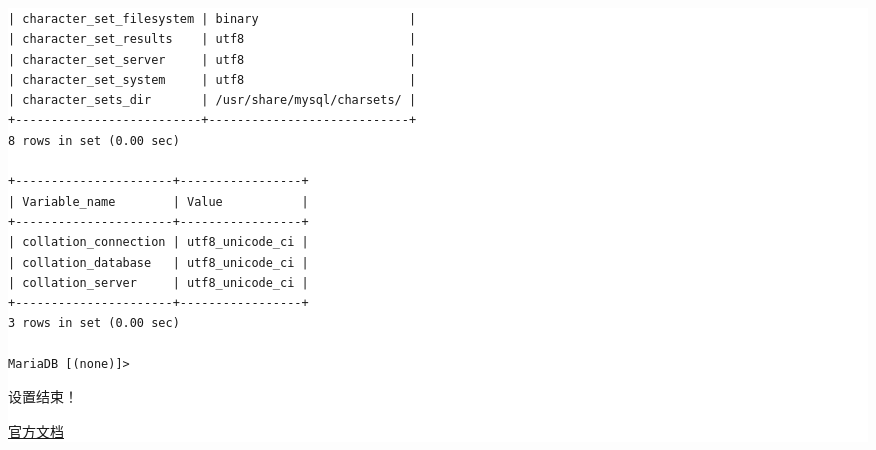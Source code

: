 ```
| character_set_filesystem | binary                     |
| character_set_results    | utf8                       |
| character_set_server     | utf8                       |
| character_set_system     | utf8                       |
| character_sets_dir       | /usr/share/mysql/charsets/ |
+--------------------------+----------------------------+
8 rows in set (0.00 sec)

+----------------------+-----------------+
| Variable_name        | Value           |
+----------------------+-----------------+
| collation_connection | utf8_unicode_ci |
| collation_database   | utf8_unicode_ci |
| collation_server     | utf8_unicode_ci |
+----------------------+-----------------+
3 rows in set (0.00 sec)

MariaDB [(none)]>
```

设置结束！

[官方文档](https://dev.mysql.com/doc/mysql-repo-excerpt/5.6/en/linux-installation-yum-repo.html)
